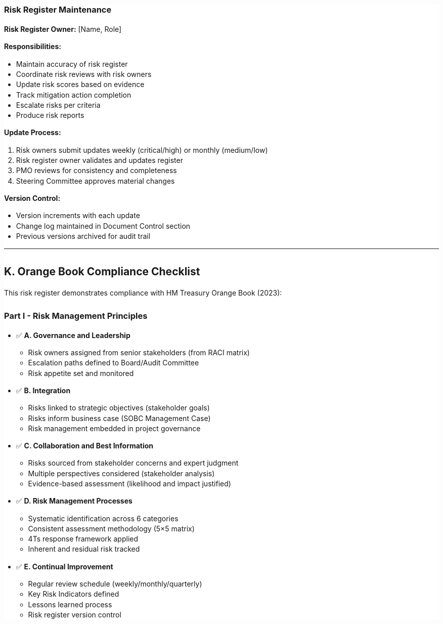 ### Risk Register Maintenance

**Risk Register Owner:** [Name, Role]

**Responsibilities:**
- Maintain accuracy of risk register
- Coordinate risk reviews with risk owners
- Update risk scores based on evidence
- Track mitigation action completion
- Escalate risks per criteria
- Produce risk reports

**Update Process:**
1. Risk owners submit updates weekly (critical/high) or monthly (medium/low)
2. Risk register owner validates and updates register
3. PMO reviews for consistency and completeness
4. Steering Committee approves material changes

**Version Control:**
- Version increments with each update
- Change log maintained in Document Control section
- Previous versions archived for audit trail

---

## K. Orange Book Compliance Checklist

This risk register demonstrates compliance with HM Treasury Orange Book (2023):

### Part I - Risk Management Principles

- ✅ **A. Governance and Leadership**
  - Risk owners assigned from senior stakeholders (from RACI matrix)
  - Escalation paths defined to Board/Audit Committee
  - Risk appetite set and monitored

- ✅ **B. Integration**
  - Risks linked to strategic objectives (stakeholder goals)
  - Risks inform business case (SOBC Management Case)
  - Risk management embedded in project governance

- ✅ **C. Collaboration and Best Information**
  - Risks sourced from stakeholder concerns and expert judgment
  - Multiple perspectives considered (stakeholder analysis)
  - Evidence-based assessment (likelihood and impact justified)

- ✅ **D. Risk Management Processes**
  - Systematic identification across 6 categories
  - Consistent assessment methodology (5×5 matrix)
  - 4Ts response framework applied
  - Inherent and residual risk tracked

- ✅ **E. Continual Improvement**
  - Regular review schedule (weekly/monthly/quarterly)
  - Key Risk Indicators defined
  - Lessons learned process
  - Risk register version control
